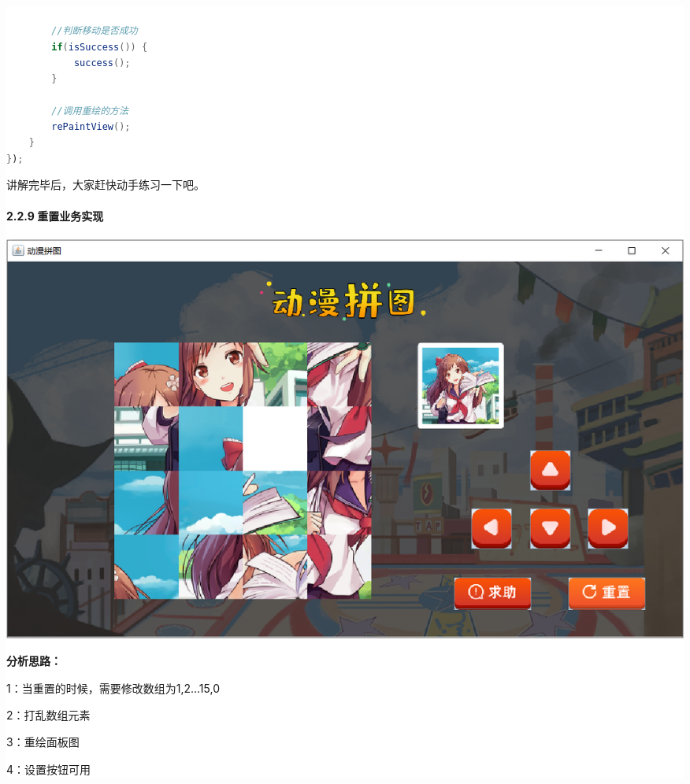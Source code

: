 ```java

        //判断移动是否成功
        if(isSuccess()) {
            success();
        }

        //调用重绘的方法
        rePaintView();
    }
});
```

讲解完毕后，大家赶快动手练习一下吧。

#### 2.2.9 重置业务实现

![1636622825802](imgs/1636622825802.png)

**分析思路：**

1：当重置的时候，需要修改数组为1,2...15,0

2：打乱数组元素

3：重绘面板图

4：设置按钮可用
